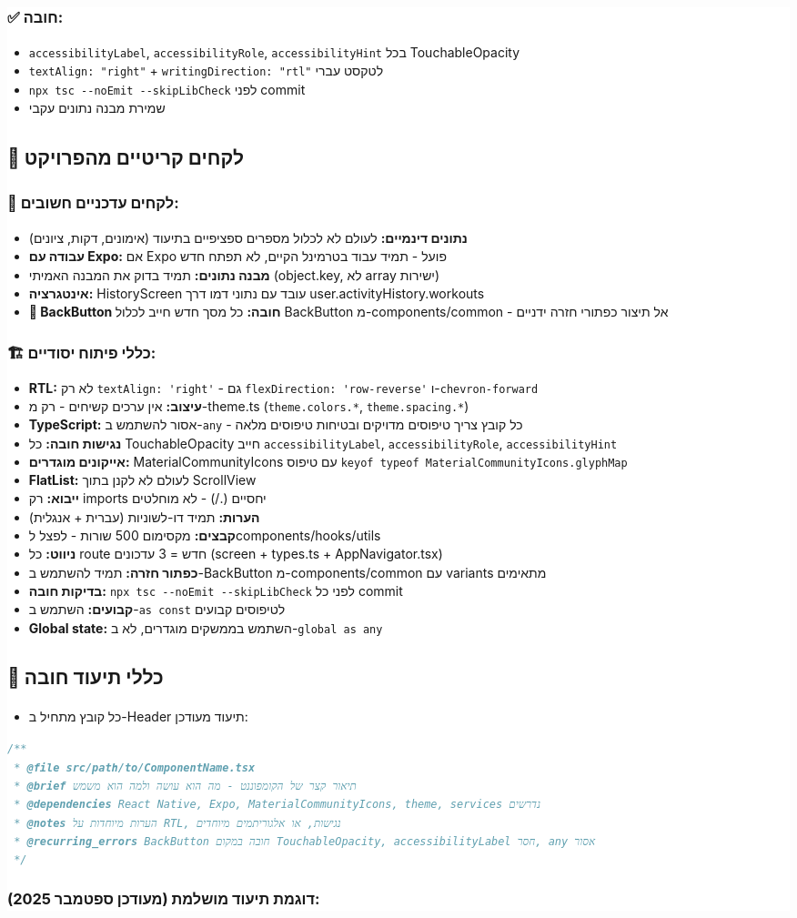 ### ✅ חובה:

- `accessibilityLabel`, `accessibilityRole`, `accessibilityHint` בכל TouchableOpacity
- `textAlign: "right"` + `writingDirection: "rtl"` לטקסט עברי
- `npx tsc --noEmit --skipLibCheck` לפני commit
- שמירת מבנה נתונים עקבי

## 🚨 לקחים קריטיים מהפרויקט

### 🎯 לקחים עדכניים חשובים:

- **נתונים דינמיים:** לעולם לא לכלול מספרים ספציפיים בתיעוד (אימונים, דקות, ציונים)
- **עבודה עם Expo:** אם Expo פועל - תמיד עבוד בטרמינל הקיים, לא תפתח חדש
- **מבנה נתונים:** תמיד בדוק את המבנה האמיתי (object.key, לא array ישירות)
- **אינטגרציה:** HistoryScreen עובד עם נתוני דמו דרך user.activityHistory.workouts
- **🔄 BackButton חובה:** כל מסך חדש חייב לכלול BackButton מ-components/common - אל תיצור כפתורי חזרה ידניים

### 🏗️ כללי פיתוח יסודיים:

- **RTL:** לא רק `textAlign: 'right'` - גם `flexDirection: 'row-reverse'` ו-`chevron-forward`
- **עיצוב:** אין ערכים קשיחים - רק מ-theme.ts (`theme.colors.*`, `theme.spacing.*`)
- **TypeScript:** אסור להשתמש ב-`any` - כל קובץ צריך טיפוסים מדויקים ובטיחות טיפוסים מלאה
- **נגישות חובה:** כל TouchableOpacity חייב `accessibilityLabel`, `accessibilityRole`, `accessibilityHint`
- **אייקונים מוגדרים:** MaterialCommunityIcons עם טיפוס `keyof typeof MaterialCommunityIcons.glyphMap`
- **FlatList:** לעולם לא לקנן בתוך ScrollView
- **ייבוא:** רק imports יחסיים (./) - לא מוחלטים
- **הערות:** תמיד דו-לשוניות (עברית + אנגלית)
- **קבצים:** מקסימום 500 שורות - לפצל לcomponents/hooks/utils
- **ניווט:** כל route חדש = 3 עדכונים (screen + types.ts + AppNavigator.tsx)
- **כפתור חזרה:** תמיד להשתמש ב-BackButton מ-components/common עם variants מתאימים
- **בדיקות חובה:** `npx tsc --noEmit --skipLibCheck` לפני כל commit
- **קבועים:** השתמש ב-`as const` לטיפוסים קבועים
- **Global state:** השתמש בממשקים מוגדרים, לא ב-`global as any`

## 📝 כללי תיעוד חובה

- כל קובץ מתחיל ב-Header תיעוד מעודכן:

```typescript
/**
 * @file src/path/to/ComponentName.tsx
 * @brief תיאור קצר של הקומפוננט - מה הוא עושה ולמה הוא משמש
 * @dependencies React Native, Expo, MaterialCommunityIcons, theme, services נדרשים
 * @notes הערות מיוחדות על RTL, נגישות, או אלגוריתמים מיוחדים
 * @recurring_errors BackButton חובה במקום TouchableOpacity, accessibilityLabel חסר, any אסור
 */
```

### דוגמת תיעוד מושלמת (מעודכן ספטמבר 2025):
